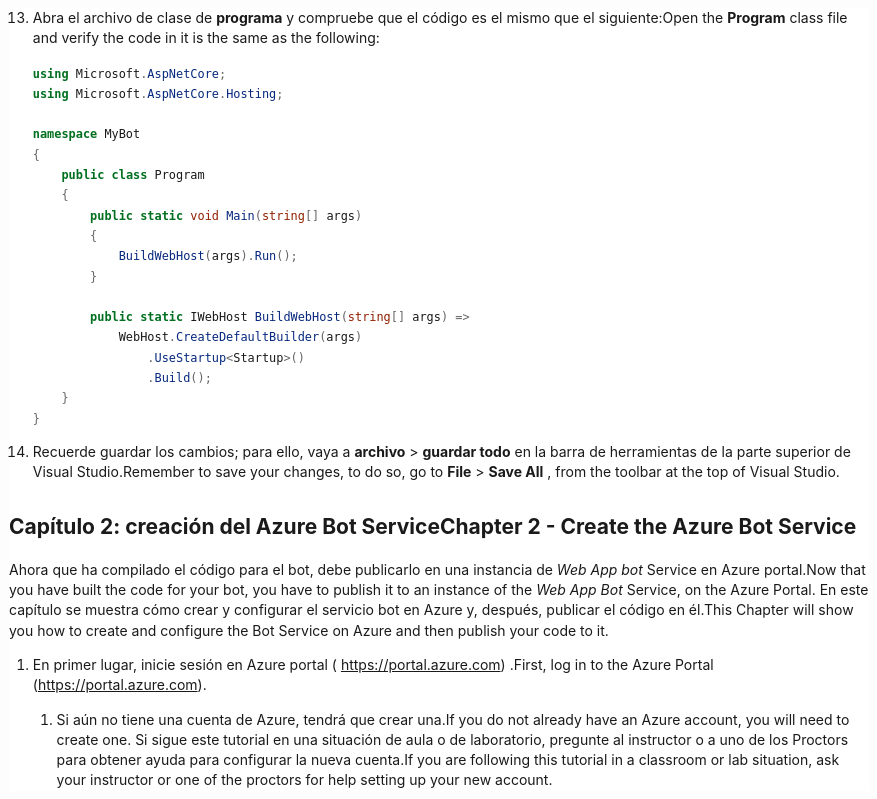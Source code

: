 13. <span data-ttu-id="2d7a8-194">Abra el archivo de clase de **programa** y compruebe que el código es el mismo que el siguiente:</span><span class="sxs-lookup"><span data-stu-id="2d7a8-194">Open the **Program** class file and verify the code in it is the same as the following:</span></span>

    ```csharp
    using Microsoft.AspNetCore;
    using Microsoft.AspNetCore.Hosting;

    namespace MyBot
    {
        public class Program
        {
            public static void Main(string[] args)
            {
                BuildWebHost(args).Run();
            }

            public static IWebHost BuildWebHost(string[] args) =>
                WebHost.CreateDefaultBuilder(args)
                    .UseStartup<Startup>()
                    .Build();
        }
    }
    ```

14. <span data-ttu-id="2d7a8-195">Recuerde guardar los cambios; para ello, vaya a **archivo**  >  **guardar todo** en la barra de herramientas de la parte superior de Visual Studio.</span><span class="sxs-lookup"><span data-stu-id="2d7a8-195">Remember to save your changes, to do so, go to **File** > **Save All** , from the toolbar at the top of Visual Studio.</span></span>

## <a name="chapter-2---create-the-azure-bot-service"></a><span data-ttu-id="2d7a8-196">Capítulo 2: creación del Azure Bot Service</span><span class="sxs-lookup"><span data-stu-id="2d7a8-196">Chapter 2 - Create the Azure Bot Service</span></span>

<span data-ttu-id="2d7a8-197">Ahora que ha compilado el código para el bot, debe publicarlo en una instancia de *Web App bot* Service en Azure portal.</span><span class="sxs-lookup"><span data-stu-id="2d7a8-197">Now that you have built the code for your bot, you have to publish it to an instance of the *Web App Bot* Service, on the Azure Portal.</span></span> <span data-ttu-id="2d7a8-198">En este capítulo se muestra cómo crear y configurar el servicio bot en Azure y, después, publicar el código en él.</span><span class="sxs-lookup"><span data-stu-id="2d7a8-198">This Chapter will show you how to create and configure the Bot Service on Azure and then publish your code to it.</span></span>

1.  <span data-ttu-id="2d7a8-199">En primer lugar, inicie sesión en Azure portal ( https://portal.azure.com) .</span><span class="sxs-lookup"><span data-stu-id="2d7a8-199">First, log in to the Azure Portal (https://portal.azure.com).</span></span> 

    1. <span data-ttu-id="2d7a8-200">Si aún no tiene una cuenta de Azure, tendrá que crear una.</span><span class="sxs-lookup"><span data-stu-id="2d7a8-200">If you do not already have an Azure account, you will need to create one.</span></span> <span data-ttu-id="2d7a8-201">Si sigue este tutorial en una situación de aula o de laboratorio, pregunte al instructor o a uno de los Proctors para obtener ayuda para configurar la nueva cuenta.</span><span class="sxs-lookup"><span data-stu-id="2d7a8-201">If you are following this tutorial in a classroom or lab situation, ask your instructor or one of the proctors for help setting up your new account.</span></span>
